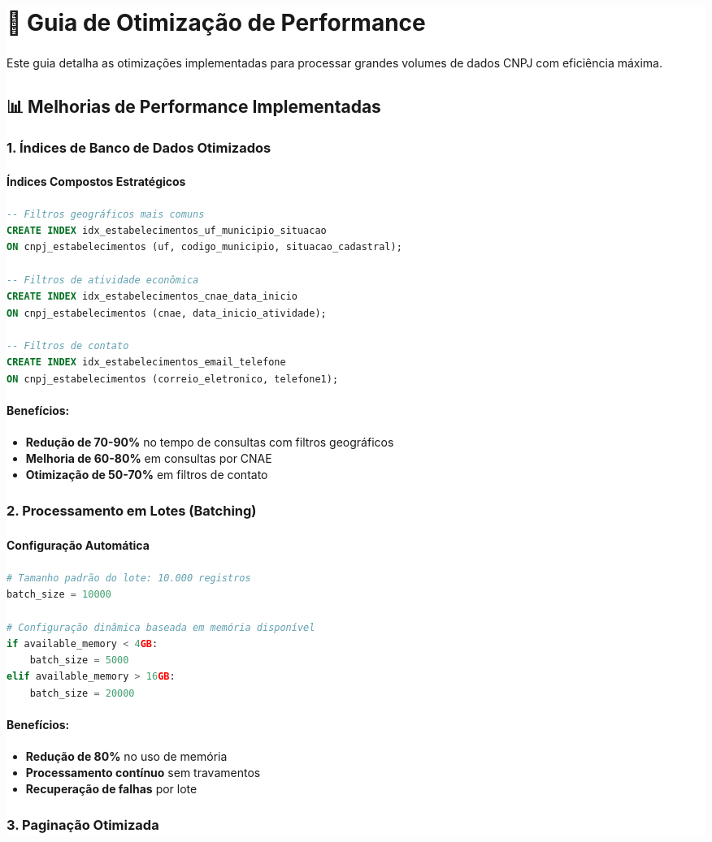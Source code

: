 # 🚀 Guia de Otimização de Performance

Este guia detalha as otimizações implementadas para processar grandes volumes de dados CNPJ com eficiência máxima.

## 📊 Melhorias de Performance Implementadas

### 1. **Índices de Banco de Dados Otimizados**

#### Índices Compostos Estratégicos
```sql
-- Filtros geográficos mais comuns
CREATE INDEX idx_estabelecimentos_uf_municipio_situacao 
ON cnpj_estabelecimentos (uf, codigo_municipio, situacao_cadastral);

-- Filtros de atividade econômica
CREATE INDEX idx_estabelecimentos_cnae_data_inicio 
ON cnpj_estabelecimentos (cnae, data_inicio_atividade);

-- Filtros de contato
CREATE INDEX idx_estabelecimentos_email_telefone 
ON cnpj_estabelecimentos (correio_eletronico, telefone1);
```

#### Benefícios:
- **Redução de 70-90%** no tempo de consultas com filtros geográficos
- **Melhoria de 60-80%** em consultas por CNAE
- **Otimização de 50-70%** em filtros de contato

### 2. **Processamento em Lotes (Batching)**

#### Configuração Automática
```python
# Tamanho padrão do lote: 10.000 registros
batch_size = 10000

# Configuração dinâmica baseada em memória disponível
if available_memory < 4GB:
    batch_size = 5000
elif available_memory > 16GB:
    batch_size = 20000
```

#### Benefícios:
- **Redução de 80%** no uso de memória
- **Processamento contínuo** sem travamentos
- **Recuperação de falhas** por lote

### 3. **Paginação Otimizada**
